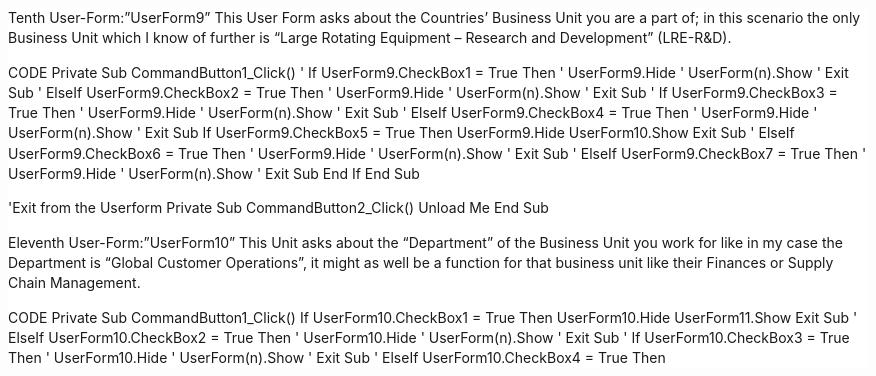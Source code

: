 

Tenth User-Form:”UserForm9”
This User Form asks about the Countries’ Business Unit you are a part of; in this scenario the only Business Unit which I know of further is “Large Rotating Equipment – Research and Development” (LRE-R&D).


CODE
Private Sub CommandButton1_Click()
  '  If UserForm9.CheckBox1 = True Then
  '     UserForm9.Hide
  '     UserForm(n).Show
  '     Exit Sub
  '  ElseIf UserForm9.CheckBox2 = True Then
  '      UserForm9.Hide
  '      UserForm(n).Show
  '      Exit Sub
  '  If UserForm9.CheckBox3 = True Then
  '      UserForm9.Hide
  '      UserForm(n).Show
  '      Exit Sub
  '  ElseIf UserForm9.CheckBox4 = True Then
  '      UserForm9.Hide
  '      UserForm(n).Show
  '      Exit Sub
    If UserForm9.CheckBox5 = True Then
        UserForm9.Hide
        UserForm10.Show
        Exit Sub
  '  ElseIf UserForm9.CheckBox6 = True Then
  '      UserForm9.Hide
  '      UserForm(n).Show
  '      Exit Sub
  '  ElseIf UserForm9.CheckBox7 = True Then
  '      UserForm9.Hide
  '      UserForm(n).Show
  '      Exit Sub
    End If
End Sub

'Exit from the Userform
Private Sub CommandButton2_Click()
   Unload Me
End Sub


Eleventh User-Form:”UserForm10”
This Unit asks about the “Department” of the Business Unit you work for like in my case the Department is “Global Customer Operations”, it might as well be a function for that business unit like their Finances or Supply Chain Management.

CODE
Private Sub CommandButton1_Click()
    If UserForm10.CheckBox1 = True Then
       UserForm10.Hide
       UserForm11.Show
       Exit Sub
  '  ElseIf UserForm10.CheckBox2 = True Then
  '      UserForm10.Hide
  '      UserForm(n).Show
  '      Exit Sub
  '  If UserForm10.CheckBox3 = True Then
  '      UserForm10.Hide
  '      UserForm(n).Show
  '      Exit Sub
  '  ElseIf UserForm10.CheckBox4 = True Then